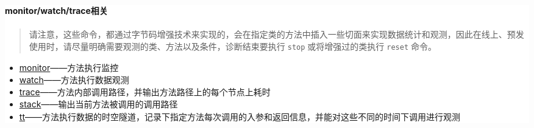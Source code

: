 #### monitor/watch/trace相关

> 请注意，这些命令，都通过字节码增强技术来实现的，会在指定类的方法中插入一些切面来实现数据统计和观测，因此在线上、预发使用时，请尽量明确需要观测的类、方法以及条件，诊断结束要执行 `stop` 或将增强过的类执行 `reset` 命令。

- [monitor](https://arthas.aliyun.com/doc/monitor.html)——方法执行监控
- [watch](https://arthas.aliyun.com/doc/watch.html)——方法执行数据观测
- [trace](https://arthas.aliyun.com/doc/trace.html)——方法内部调用路径，并输出方法路径上的每个节点上耗时
- [stack](https://arthas.aliyun.com/doc/stack.html)——输出当前方法被调用的调用路径
- [tt](https://arthas.aliyun.com/doc/tt.html)——方法执行数据的时空隧道，记录下指定方法每次调用的入参和返回信息，并能对这些不同的时间下调用进行观测